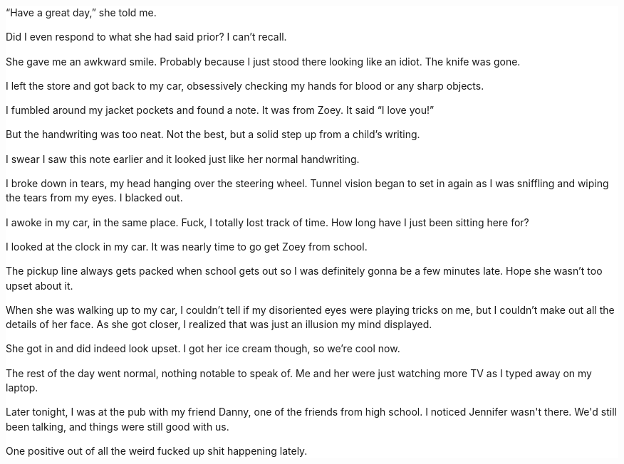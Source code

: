 

“Have a great day,” she told me.



Did I even respond to what she had said prior? I can’t recall.



She gave me an awkward smile. Probably because I just stood there looking like an idiot. The knife was gone.



I left the store and got back to my car, obsessively checking my hands for blood or any sharp objects.



I fumbled around my jacket pockets and found a note. It was from Zoey. It said “I love you!”



But the handwriting was too neat. Not the best, but a solid step up from a child’s writing.



I swear I saw this note earlier and it looked just like her normal handwriting.



I broke down in tears, my head hanging over the steering wheel. Tunnel vision began to set in again as I was sniffling and wiping the tears from my eyes. I blacked out.



I awoke in my car, in the same place. Fuck, I totally lost track of time. How long have I just been sitting here for?



I looked at the clock in my car. It was nearly time to go get Zoey from school.



The pickup line always gets packed when school gets out so I was definitely gonna be a few minutes late. Hope she wasn’t too upset about it.



When she was walking up to my car, I couldn’t tell if my disoriented eyes were playing tricks on me, but I couldn’t make out all the details of her face. As she got closer, I realized that was just an illusion my mind displayed.



She got in and did indeed look upset. I got her ice cream though, so we’re cool now.



The rest of the day went normal, nothing notable to speak of. Me and her were just watching more TV as I typed away on my laptop.



Later tonight, I was at the pub with my friend Danny, one of the friends from high school. I noticed Jennifer wasn't there. We'd still been talking, and things were still good with us.



One positive out of all the weird fucked up shit happening lately.
